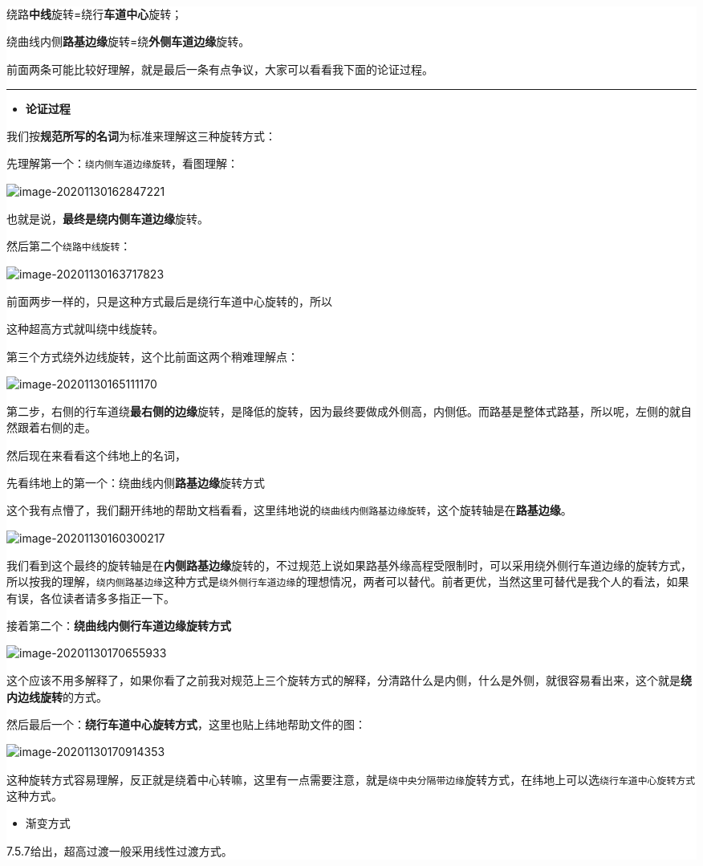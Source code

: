绕路**中线**旋转=绕行**车道中心**旋转；

绕曲线内侧**路基边缘**旋转=绕**外侧车道边缘**旋转。

前面两条可能比较好理解，就是最后一条有点争议，大家可以看看我下面的论证过程。

----

- **论证过程**

我们按**规范所写的名词**为标准来理解这三种旋转方式：

先理解第一个：`绕内侧车道边缘旋转`，看图理解：

![image-20201130162847221](/../../../Pictures/《纬地一学即会》第一版-images/image-20201130162847221.png)

也就是说，**最终是绕内侧车道边缘**旋转。

然后第二个`绕路中线旋转`：

![image-20201130163717823](/../../../Pictures/《纬地一学即会》第一版-images/image-20201130163717823.png)

前面两步一样的，只是这种方式最后是绕行车道中心旋转的，所以

这种超高方式就叫绕中线旋转。

第三个方式绕外边线旋转，这个比前面这两个稍难理解点：

![image-20201130165111170](/../../../Pictures/《纬地一学即会》第一版-images/image-20201130165111170.png)

第二步，右侧的行车道绕**最右侧的边缘**旋转，是降低的旋转，因为最终要做成外侧高，内侧低。而路基是整体式路基，所以呢，左侧的就自然跟着右侧的走。

然后现在来看看这个纬地上的名词，

先看纬地上的第一个：绕曲线内侧**路基边缘**旋转方式

这个我有点懵了，我们翻开纬地的帮助文档看看，这里纬地说的`绕曲线内侧路基边缘旋转`，这个旋转轴是在**路基边缘**。

![image-20201130160300217](/../../../Pictures/《纬地一学即会》第一版-images/image-20201130160300217.png)

我们看到这个最终的旋转轴是在**内侧路基边缘**旋转的，不过规范上说如果路基外缘高程受限制时，可以采用绕外侧行车道边缘的旋转方式，所以按我的理解，`绕内侧路基边缘`这种方式是`绕外侧行车道边缘`的理想情况，两者可以替代。前者更优，当然这里可替代是我个人的看法，如果有误，各位读者请多多指正一下。



接着第二个：**绕曲线内侧行车道边缘旋转方式**

![image-20201130170655933](/../../../Pictures/《纬地一学即会》第一版-images/image-20201130170655933.png)

这个应该不用多解释了，如果你看了之前我对规范上三个旋转方式的解释，分清路什么是内侧，什么是外侧，就很容易看出来，这个就是**绕内边线旋转**的方式。

然后最后一个：**绕行车道中心旋转方式**，这里也贴上纬地帮助文件的图：

![image-20201130170914353](/../../../Pictures/《纬地一学即会》第一版-images/image-20201130170914353.png)



这种旋转方式容易理解，反正就是绕着中心转嘛，这里有一点需要注意，就是`绕中央分隔带边缘`旋转方式，在纬地上可以选`绕行车道中心旋转方式` 这种方式。

- 渐变方式

7.5.7给出，超高过渡一般采用线性过渡方式。
